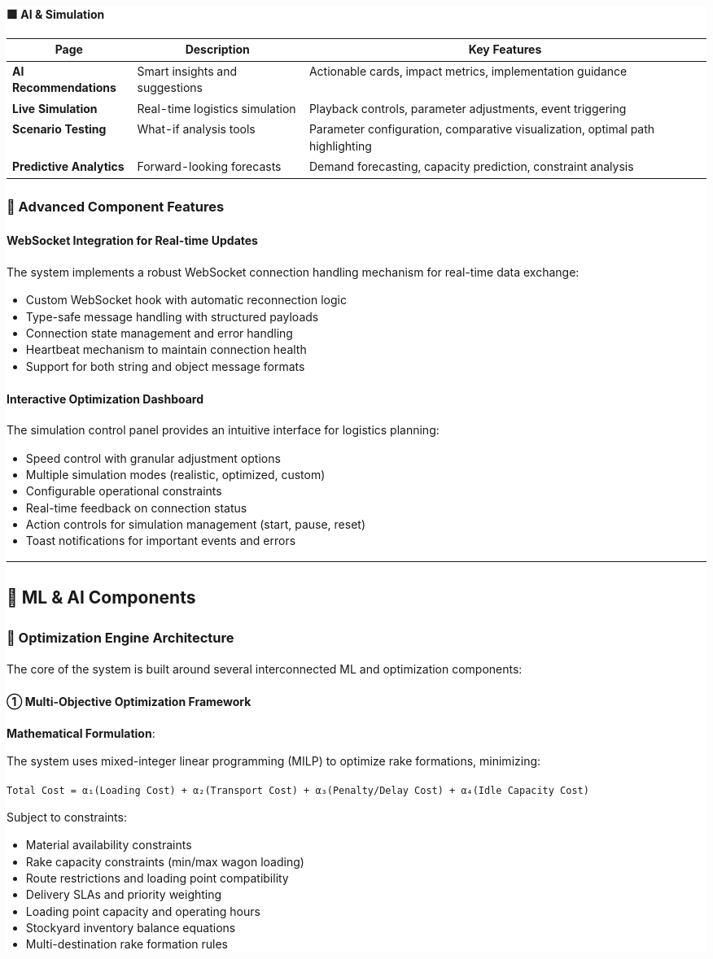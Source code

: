#### 🟪 AI & Simulation

| Page | Description | Key Features |
|------|------------|--------------|
| **AI Recommendations** | Smart insights and suggestions | Actionable cards, impact metrics, implementation guidance |
| **Live Simulation** | Real-time logistics simulation | Playback controls, parameter adjustments, event triggering |
| **Scenario Testing** | What-if analysis tools | Parameter configuration, comparative visualization, optimal path highlighting |
| **Predictive Analytics** | Forward-looking forecasts | Demand forecasting, capacity prediction, constraint analysis |

### 🔹 Advanced Component Features

#### WebSocket Integration for Real-time Updates

The system implements a robust WebSocket connection handling mechanism for real-time data exchange:
- Custom WebSocket hook with automatic reconnection logic
- Type-safe message handling with structured payloads
- Connection state management and error handling
- Heartbeat mechanism to maintain connection health
- Support for both string and object message formats

#### Interactive Optimization Dashboard

The simulation control panel provides an intuitive interface for logistics planning:
- Speed control with granular adjustment options
- Multiple simulation modes (realistic, optimized, custom)
- Configurable operational constraints
- Real-time feedback on connection status
- Action controls for simulation management (start, pause, reset)
- Toast notifications for important events and errors

---

## 🧮 ML & AI Components

### 🔹 Optimization Engine Architecture

The core of the system is built around several interconnected ML and optimization components:

#### ① Multi-Objective Optimization Framework

**Mathematical Formulation**:

The system uses mixed-integer linear programming (MILP) to optimize rake formations, minimizing:

```
Total Cost = α₁(Loading Cost) + α₂(Transport Cost) + α₃(Penalty/Delay Cost) + α₄(Idle Capacity Cost)
```

Subject to constraints:
- Material availability constraints
- Rake capacity constraints (min/max wagon loading)
- Route restrictions and loading point compatibility
- Delivery SLAs and priority weighting
- Loading point capacity and operating hours
- Stockyard inventory balance equations
- Multi-destination rake formation rules
